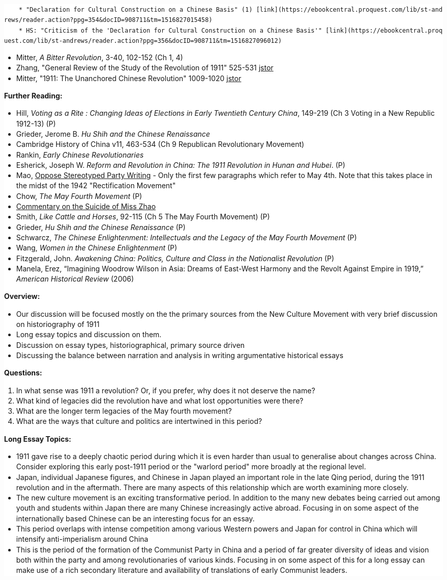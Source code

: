         * "Declaration for Cultural Construction on a Chinese Basis" (1) [link](https://ebookcentral.proquest.com/lib/st-andrews/reader.action?ppg=354&docID=908711&tm=1516827015458)
        * HS: "Criticism of the 'Declaration for Cultural Construction on a Chinese Basis'" [link](https://ebookcentral.proquest.com/lib/st-andrews/reader.action?ppg=356&docID=908711&tm=1516827096012)
* Mitter, *A Bitter Revolution*, 3-40, 102-152 (Ch 1, 4)
* Zhang, "General Review of the Study of the Revolution of 1911" 525-531 [jstor](https://doi.org/10.2307/2054680)
* Mitter, "1911: The Unanchored Chinese Revolution" 1009-1020 [jstor](https://www.jstor.org/stable/41447787)

**Further Reading:**

* Hill, *Voting as a Rite : Changing Ideas of Elections in Early Twentieth Century China*, 149-219 (Ch 3 Voting in a New Republic 1912-13) (P)
* Grieder, Jerome B. *Hu Shih and the Chinese Renaissance*
* Cambridge History of China v11, 463-534 (Ch 9 Republican Revolutionary Movement)
* Rankin, *Early Chinese Revolutionaries*
* Esherick, Joseph W. *Reform and Revolution in China: The 1911 Revolution in Hunan and Hubei*. (P)
* Mao, [Oppose Stereotyped Party Writing](https://www.marxists.org/reference/archive/mao/selected-works/volume-3/mswv3_07.htm) - Only the first few paragraphs which refer to May 4th. Note that this takes place in the midst of the 1942 "Rectification Movement"
* Chow, *The May Fourth Movement* (P)
* [Commentary on the Suicide of Miss Zhao](https://ethicsofsuicide.lib.utah.edu/selections/mao/)
* Smith, *Like Cattle and Horses*, 92-115 (Ch 5 The May Fourth Movement) (P)
* Grieder, *Hu Shih and the Chinese Renaissance* (P)
* Schwarcz, *The Chinese Enlightenment: Intellectuals and the Legacy of the May Fourth Movement* (P)
* Wang, *Women in the Chinese Enlightenment* (P)
* Fitzgerald, John. *Awakening China: Politics, Culture and Class in the Nationalist Revolution* (P)
* Manela, Erez, “Imagining Woodrow Wilson in Asia: Dreams of East-West Harmony and the Revolt Against Empire in 1919,” *American Historical Review* (2006)

**Overview:**

* Our discussion will be focused mostly on the the primary sources from the New Culture Movement with very brief discussion on historiography of 1911
* Long essay topics and discussion on them.
* Discussion on essay types, historiographical, primary source driven
* Discussing the balance between narration and analysis in writing argumentative historical essays

**Questions:**

1. In what sense was 1911 a revolution? Or, if you prefer, why does it not deserve the name?
2. What kind of legacies did the revolution have and what lost opportunities were there?
3. What are the longer term legacies of the May fourth movement?
4. What are the ways that culture and politics are intertwined in this period?

**Long Essay Topics:**

* 1911 gave rise to a deeply chaotic period during which it is even harder than usual to generalise about changes across China. Consider exploring this early post-1911 period or the "warlord period" more broadly at the regional level.
* Japan, individual Japanese figures, and Chinese in Japan played an important role in the late Qing period, during the 1911 revolution and in the aftermath. There are many aspects of this relationship which are worth examining more closely.
* The new culture movement is an exciting transformative period. In addition to the many new debates being carried out among youth and students within Japan there are many Chinese increasingly active abroad. Focusing in on some aspect of the internationally based Chinese can be an interesting focus for an essay.
* This period overlaps with intense competition among various Western powers and Japan for control in China which will intensify anti-imperialism around China
* This is the period of the formation of the Communist Party in China and a period of far greater diversity of ideas and vision both within the party and among revolutionaries of various kinds. Focusing in on some aspect of this for a long essay can make use of a rich secondary literature and availability of translations of early Communist leaders.